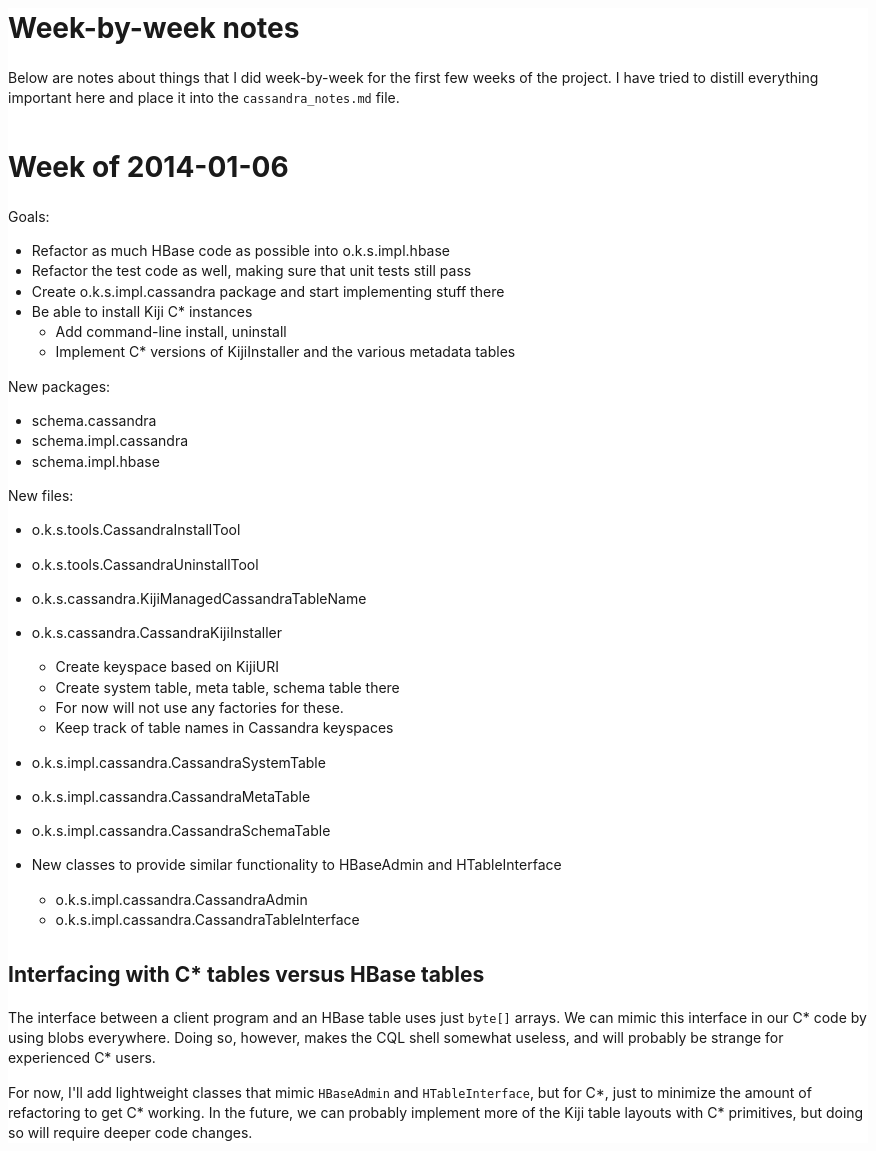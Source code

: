 Week-by-week notes
==================

Below are notes about things that I did week-by-week for the first few weeks of the project.  I have
tried to distill everything important here and place it into the `cassandra_notes.md` file.


Week of 2014-01-06
==================

Goals:

- Refactor as much HBase code as possible into o.k.s.impl.hbase
- Refactor the test code as well, making sure that unit tests still pass
- Create o.k.s.impl.cassandra package and start implementing stuff there
- Be able to install Kiji C* instances
  - Add command-line install, uninstall
  - Implement C* versions of KijiInstaller and the various metadata tables

New packages:

- schema.cassandra
- schema.impl.cassandra
- schema.impl.hbase

New files:

- o.k.s.tools.CassandraInstallTool
- o.k.s.tools.CassandraUninstallTool
- o.k.s.cassandra.KijiManagedCassandraTableName
- o.k.s.cassandra.CassandraKijiInstaller
    - Create keyspace based on KijiURI
    - Create system table, meta table, schema table there
    - For now will not use any factories for these.
    - Keep track of table names in Cassandra keyspaces
- o.k.s.impl.cassandra.CassandraSystemTable
- o.k.s.impl.cassandra.CassandraMetaTable
- o.k.s.impl.cassandra.CassandraSchemaTable

- New classes to provide similar functionality to HBaseAdmin and HTableInterface
  - o.k.s.impl.cassandra.CassandraAdmin
  - o.k.s.impl.cassandra.CassandraTableInterface


Interfacing with C* tables versus HBase tables
----------------------------------------------

The interface between a client program and an HBase table uses just `byte[]` arrays.  We can mimic
this interface in our C* code by using blobs everywhere.  Doing so, however, makes the CQL shell
somewhat useless, and will probably be strange for experienced C* users.

For now, I'll add lightweight classes that mimic `HBaseAdmin` and `HTableInterface`, but for C*,
just to minimize the amount of refactoring to get C* working.  In the future, we can probably
implement more of the Kiji table layouts with C* primitives, but doing so will require deeper code
changes.

